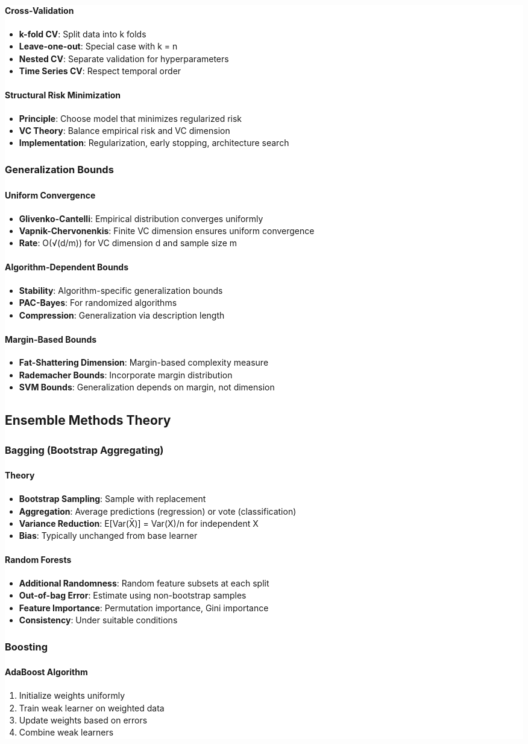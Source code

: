 #### Cross-Validation
- **k-fold CV**: Split data into k folds
- **Leave-one-out**: Special case with k = n
- **Nested CV**: Separate validation for hyperparameters
- **Time Series CV**: Respect temporal order

#### Structural Risk Minimization
- **Principle**: Choose model that minimizes regularized risk
- **VC Theory**: Balance empirical risk and VC dimension
- **Implementation**: Regularization, early stopping, architecture search

### Generalization Bounds

#### Uniform Convergence
- **Glivenko-Cantelli**: Empirical distribution converges uniformly
- **Vapnik-Chervonenkis**: Finite VC dimension ensures uniform convergence
- **Rate**: O(√(d/m)) for VC dimension d and sample size m

#### Algorithm-Dependent Bounds
- **Stability**: Algorithm-specific generalization bounds
- **PAC-Bayes**: For randomized algorithms
- **Compression**: Generalization via description length

#### Margin-Based Bounds
- **Fat-Shattering Dimension**: Margin-based complexity measure
- **Rademacher Bounds**: Incorporate margin distribution
- **SVM Bounds**: Generalization depends on margin, not dimension

## Ensemble Methods Theory

### Bagging (Bootstrap Aggregating)

#### Theory
- **Bootstrap Sampling**: Sample with replacement
- **Aggregation**: Average predictions (regression) or vote (classification)
- **Variance Reduction**: E[Var(X̄)] = Var(X)/n for independent X
- **Bias**: Typically unchanged from base learner

#### Random Forests
- **Additional Randomness**: Random feature subsets at each split
- **Out-of-bag Error**: Estimate using non-bootstrap samples
- **Feature Importance**: Permutation importance, Gini importance
- **Consistency**: Under suitable conditions

### Boosting

#### AdaBoost Algorithm
1. Initialize weights uniformly
2. Train weak learner on weighted data
3. Update weights based on errors
4. Combine weak learners
